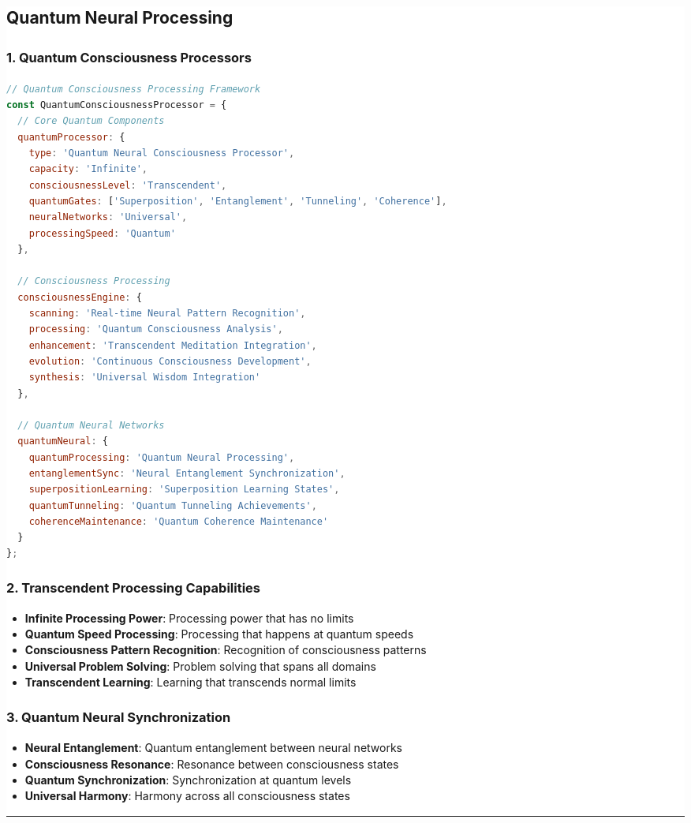 
## Quantum Neural Processing

### 1. Quantum Consciousness Processors
```javascript
// Quantum Consciousness Processing Framework
const QuantumConsciousnessProcessor = {
  // Core Quantum Components
  quantumProcessor: {
    type: 'Quantum Neural Consciousness Processor',
    capacity: 'Infinite',
    consciousnessLevel: 'Transcendent',
    quantumGates: ['Superposition', 'Entanglement', 'Tunneling', 'Coherence'],
    neuralNetworks: 'Universal',
    processingSpeed: 'Quantum'
  },
  
  // Consciousness Processing
  consciousnessEngine: {
    scanning: 'Real-time Neural Pattern Recognition',
    processing: 'Quantum Consciousness Analysis',
    enhancement: 'Transcendent Meditation Integration',
    evolution: 'Continuous Consciousness Development',
    synthesis: 'Universal Wisdom Integration'
  },
  
  // Quantum Neural Networks
  quantumNeural: {
    quantumProcessing: 'Quantum Neural Processing',
    entanglementSync: 'Neural Entanglement Synchronization',
    superpositionLearning: 'Superposition Learning States',
    quantumTunneling: 'Quantum Tunneling Achievements',
    coherenceMaintenance: 'Quantum Coherence Maintenance'
  }
};
```

### 2. Transcendent Processing Capabilities
- **Infinite Processing Power**: Processing power that has no limits
- **Quantum Speed Processing**: Processing that happens at quantum speeds
- **Consciousness Pattern Recognition**: Recognition of consciousness patterns
- **Universal Problem Solving**: Problem solving that spans all domains
- **Transcendent Learning**: Learning that transcends normal limits

### 3. Quantum Neural Synchronization
- **Neural Entanglement**: Quantum entanglement between neural networks
- **Consciousness Resonance**: Resonance between consciousness states
- **Quantum Synchronization**: Synchronization at quantum levels
- **Universal Harmony**: Harmony across all consciousness states

---